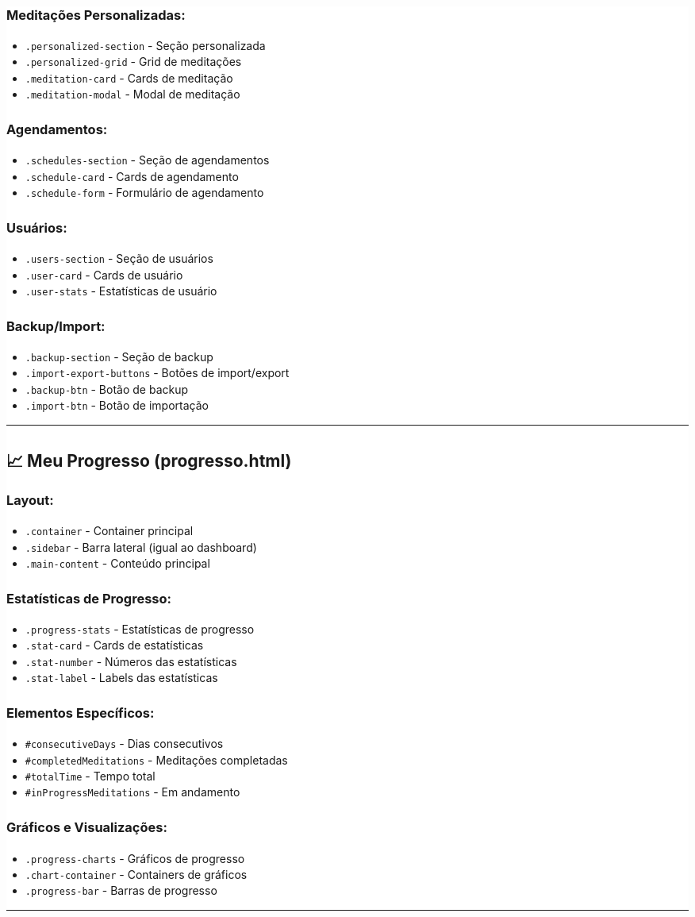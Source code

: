 ### **Meditações Personalizadas:**
- `.personalized-section` - Seção personalizada
- `.personalized-grid` - Grid de meditações
- `.meditation-card` - Cards de meditação
- `.meditation-modal` - Modal de meditação

### **Agendamentos:**
- `.schedules-section` - Seção de agendamentos
- `.schedule-card` - Cards de agendamento
- `.schedule-form` - Formulário de agendamento

### **Usuários:**
- `.users-section` - Seção de usuários
- `.user-card` - Cards de usuário
- `.user-stats` - Estatísticas de usuário

### **Backup/Import:**
- `.backup-section` - Seção de backup
- `.import-export-buttons` - Botões de import/export
- `.backup-btn` - Botão de backup
- `.import-btn` - Botão de importação

---

## 📈 **Meu Progresso (progresso.html)**

### **Layout:**
- `.container` - Container principal
- `.sidebar` - Barra lateral (igual ao dashboard)
- `.main-content` - Conteúdo principal

### **Estatísticas de Progresso:**
- `.progress-stats` - Estatísticas de progresso
- `.stat-card` - Cards de estatísticas
- `.stat-number` - Números das estatísticas
- `.stat-label` - Labels das estatísticas

### **Elementos Específicos:**
- `#consecutiveDays` - Dias consecutivos
- `#completedMeditations` - Meditações completadas
- `#totalTime` - Tempo total
- `#inProgressMeditations` - Em andamento

### **Gráficos e Visualizações:**
- `.progress-charts` - Gráficos de progresso
- `.chart-container` - Containers de gráficos
- `.progress-bar` - Barras de progresso

---
